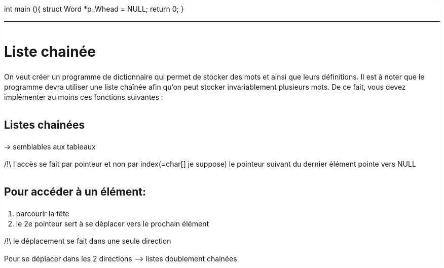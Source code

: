 int main (){
	struct Word *p_Whead = NULL;
	return 0;
}








































__________________________



# Liste chainée



On veut créer un programme de dictionnaire qui permet de stocker des mots et ainsi que leurs définitions. Il est à noter que le programme devra utiliser une liste chaînée afin qu’on peut stocker invariablement plusieurs mots. De ce fait, vous devez implémenter au moins ces fonctions suivantes : 

Listes chainées
---------------
-> semblables aux tableaux

/!\ l'accès se fait par pointeur et non par index(=char[] je suppose)
le pointeur suivant du dernier élément pointe vers NULL


Pour accéder à un élément:
--------------------------
1) parcourir la tête
2) le 2e pointeur sert à se déplacer vers le prochain élément

/!\ le déplacement se fait dans une seule direction

Pour se déplacer dans les 2 directions --> listes doublement chainées
